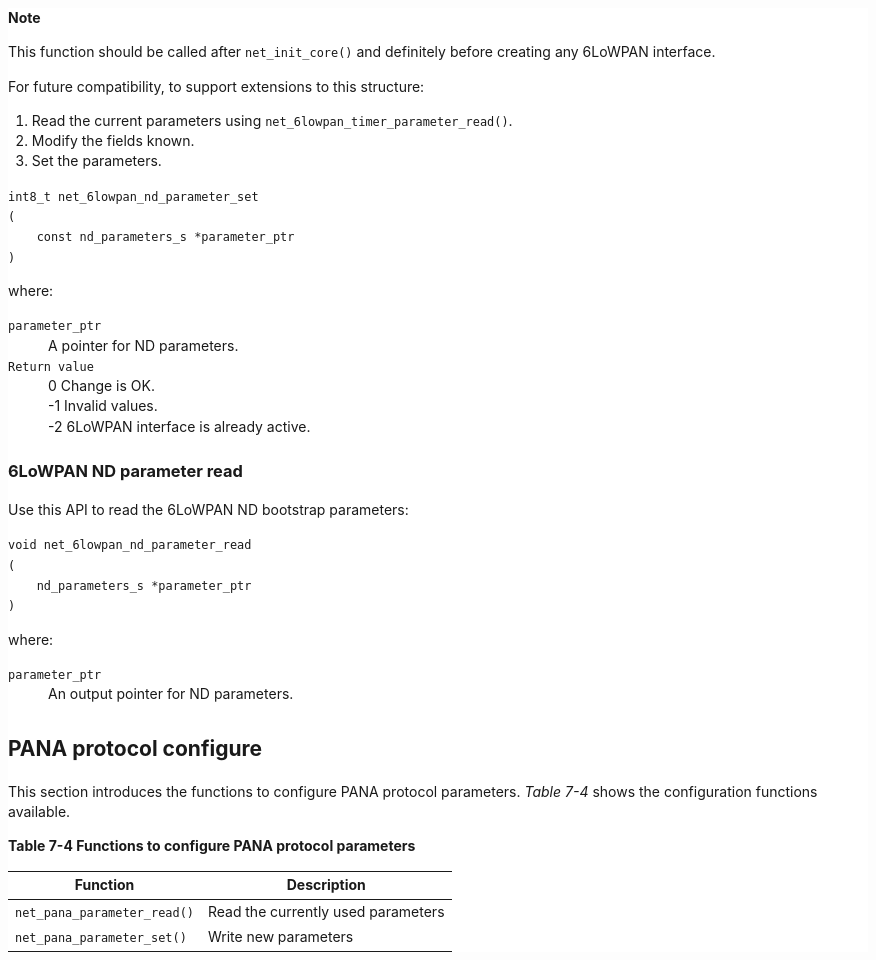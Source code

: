 **Note**

This function should be called after `net_init_core()` and definitely before creating any 6LoWPAN interface.

For future compatibility, to support extensions to this structure:

1. Read the current parameters using `net_6lowpan_timer_parameter_read()`.
2. Modify the fields known.
3. Set the parameters.

```
int8_t net_6lowpan_nd_parameter_set
(
	const nd_parameters_s *parameter_ptr
)
```

where:

<dl>
<dt><code>parameter_ptr</code></dt>
<dd>A pointer for ND parameters.</dd>

<dt><code>Return value</code></dt>
<dd>0 Change is OK.</dd>
<dd>-1 Invalid values.</dd>
<dd>-2 6LoWPAN interface is already active.</dd>
</dl>

### 6LoWPAN ND parameter read

Use this API to read the 6LoWPAN ND bootstrap parameters:

```
void net_6lowpan_nd_parameter_read
(
	nd_parameters_s *parameter_ptr
)
```

where:

<dl>
<dt><code>parameter_ptr</code></dt>
<dd>An output pointer for ND parameters.</dd>
</dl>


## PANA protocol configure

This section introduces the functions to configure PANA protocol parameters. _Table 7-4_ shows the configuration functions available.

**Table 7-4 Functions to configure PANA protocol parameters**

Function|Description
--------|-----------
`net_pana_parameter_read()`|Read the currently used parameters
`net_pana_parameter_set()`|Write new parameters
